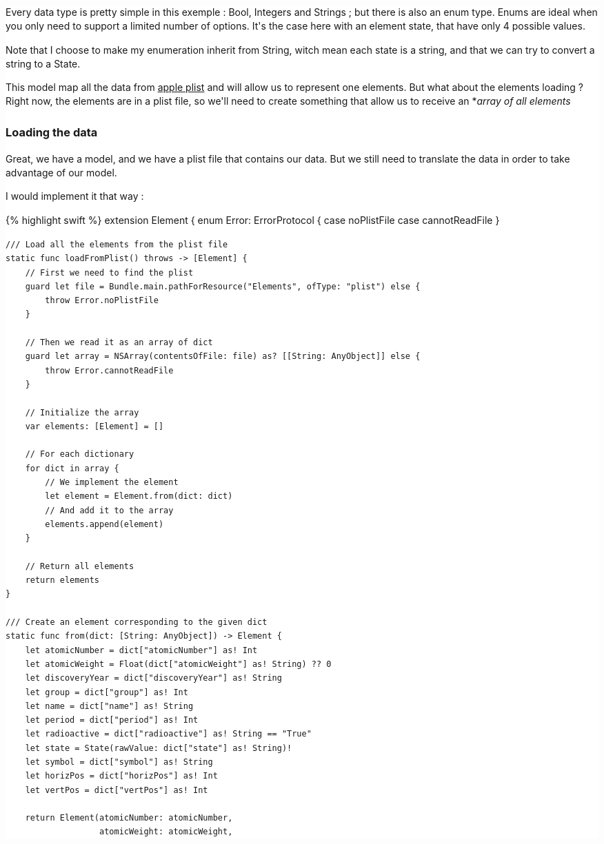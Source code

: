 Every data type is pretty simple in this exemple : Bool, Integers and Strings ; but there is also an enum type. Enums are ideal when you only need to support a limited number of options. It's the case here with an element state, that have only 4 possible values.

Note that I choose to make my enumeration inherit from String, witch mean each state is a string, and that we can try to convert a string to a State.

This model map all the data from [apple plist][elements-plist] and will allow us to represent one elements.
But what about the elements loading ? Right now, the elements are in a plist file, so we'll need to create something that allow us to receive an **array of all elements*

### Loading the data

Great, we have a model, and we have a plist file that contains our data. But we still need to translate the data in order to take advantage of our model.

I would implement it that way :

{% highlight swift %}
extension Element {
    enum Error: ErrorProtocol {
        case noPlistFile
        case cannotReadFile
    }
    
    /// Load all the elements from the plist file
    static func loadFromPlist() throws -> [Element] {
        // First we need to find the plist
        guard let file = Bundle.main.pathForResource("Elements", ofType: "plist") else {
            throw Error.noPlistFile
        }
        
        // Then we read it as an array of dict
        guard let array = NSArray(contentsOfFile: file) as? [[String: AnyObject]] else {
            throw Error.cannotReadFile
        }
        
        // Initialize the array
        var elements: [Element] = []
        
        // For each dictionary
        for dict in array {
            // We implement the element
            let element = Element.from(dict: dict)
            // And add it to the array
            elements.append(element)
        }
        
        // Return all elements
        return elements
    }
    
    /// Create an element corresponding to the given dict
    static func from(dict: [String: AnyObject]) -> Element {
        let atomicNumber = dict["atomicNumber"] as! Int
        let atomicWeight = Float(dict["atomicWeight"] as! String) ?? 0
        let discoveryYear = dict["discoveryYear"] as! String
        let group = dict["group"] as! Int
        let name = dict["name"] as! String
        let period = dict["period"] as! Int
        let radioactive = dict["radioactive"] as! String == "True"
        let state = State(rawValue: dict["state"] as! String)!
        let symbol = dict["symbol"] as! String
        let horizPos = dict["horizPos"] as! Int
        let vertPos = dict["vertPos"] as! Int
        
        return Element(atomicNumber: atomicNumber,
                       atomicWeight: atomicWeight,

[elements-plist]: /assets/ios/tutorial1/Elements.plist
[elements-loaded]: /assets/ios/tutorial1/ElementsInConsole.png
[memory-issue]: /assets/ios/tutorial1/MemoryIssue.png
[screenshot]: /assets/ios/tutorial1/Screenshot.png
[repo-github]: https://github.com/Dean151/ElementsList/tree/tutorial-1